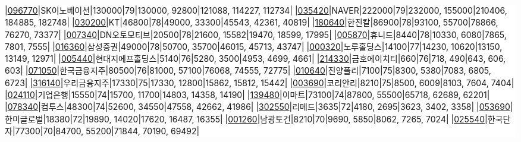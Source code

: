 |[096770](https://finance.daum.net/quotes/A096770)|SK이노베이션|130000|79|130000, 92800|121088, 114227, 112734|
|[035420](https://finance.daum.net/quotes/A035420)|NAVER|222000|79|232000, 155000|210406, 184885, 182748|
|[030200](https://finance.daum.net/quotes/A030200)|KT|46800|78|49000, 33300|45543, 42361, 40819|
|[180640](https://finance.daum.net/quotes/A180640)|한진칼|86900|78|93100, 55700|78866, 76270, 73377|
|[007340](https://finance.daum.net/quotes/A007340)|DN오토모티브|20500|78|21600, 15582|19470, 18599, 17995|
|[005870](https://finance.daum.net/quotes/A005870)|휴니드|8440|78|10330, 6080|7865, 7801, 7555|
|[016360](https://finance.daum.net/quotes/A016360)|삼성증권|49000|78|50700, 35700|46015, 45713, 43747|
|[000320](https://finance.daum.net/quotes/A000320)|노루홀딩스|14100|77|14230, 10620|13150, 13149, 12971|
|[005440](https://finance.daum.net/quotes/A005440)|현대지에프홀딩스|5140|76|5280, 3500|4953, 4699, 4661|
|[214330](https://finance.daum.net/quotes/A214330)|금호에이치티|660|76|718, 490|643, 606, 603|
|[071050](https://finance.daum.net/quotes/A071050)|한국금융지주|80500|76|81000, 57100|76068, 74555, 72775|
|[010640](https://finance.daum.net/quotes/A010640)|진양폴리|7100|75|8300, 5380|7083, 6805, 6723|
|[316140](https://finance.daum.net/quotes/A316140)|우리금융지주|17330|75|17330, 12800|15862, 15812, 15442|
|[003690](https://finance.daum.net/quotes/A003690)|코리안리|8210|75|8500, 6009|8103, 7604, 7404|
|[024110](https://finance.daum.net/quotes/A024110)|기업은행|15550|74|15700, 11700|14803, 14358, 14190|
|[139480](https://finance.daum.net/quotes/A139480)|이마트|73100|74|87800, 55500|65718, 62689, 62201|
|[078340](https://finance.daum.net/quotes/A078340)|컴투스|48300|74|52600, 34550|47558, 42662, 41986|
|[302550](https://finance.daum.net/quotes/A302550)|리메드|3635|72|4180, 2695|3623, 3402, 3358|
|[053690](https://finance.daum.net/quotes/A053690)|한미글로벌|18380|72|19890, 14020|17620, 16487, 16355|
|[001260](https://finance.daum.net/quotes/A001260)|남광토건|8210|70|9690, 5850|8062, 7265, 7024|
|[025540](https://finance.daum.net/quotes/A025540)|한국단자|77300|70|84700, 55200|71844, 70190, 69492|


